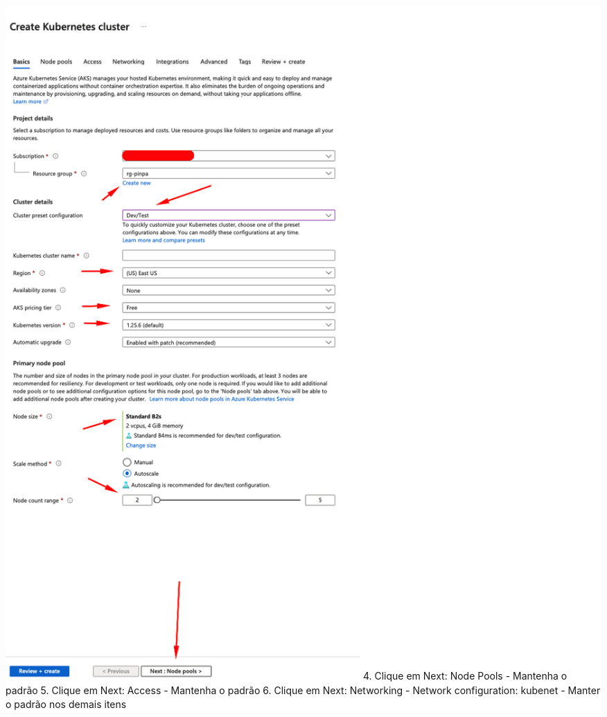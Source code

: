 <br/><img src="images/eks-basics.png" width="512">
4. Clique em Next: Node Pools
    - Mantenha o padrão
5. Clique em Next: Access
    - Mantenha o padrão
6. Clique em Next: Networking
    - Network configuration: kubenet
    - Manter o padrão nos demais itens